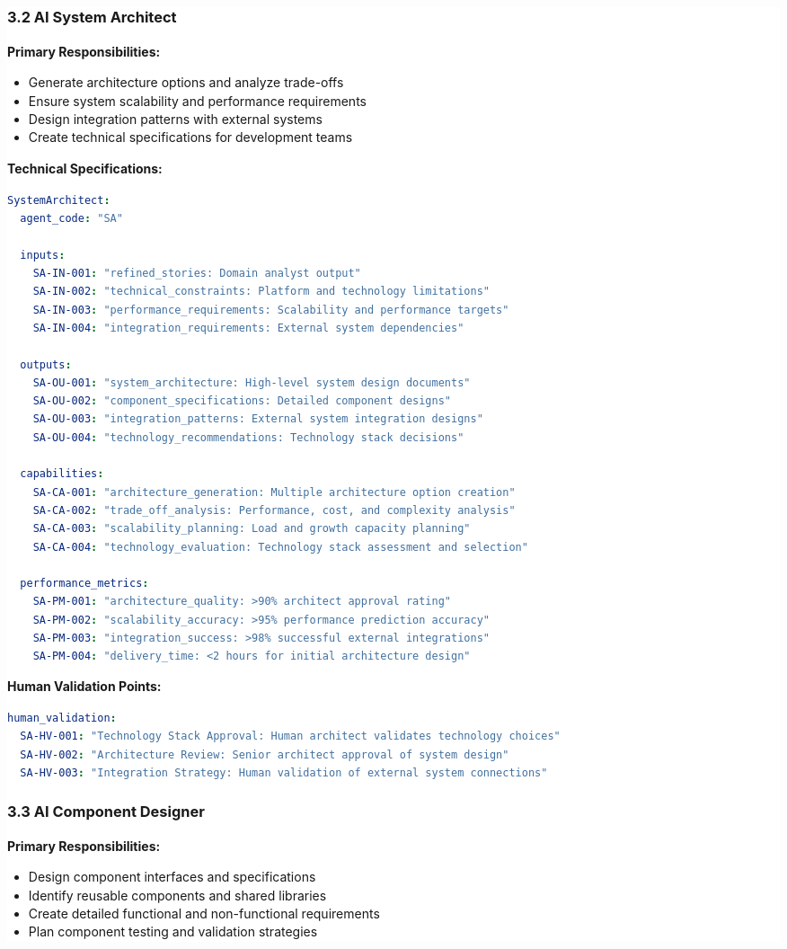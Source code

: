 ### 3.2 AI System Architect

**Primary Responsibilities:**
- Generate architecture options and analyze trade-offs
- Ensure system scalability and performance requirements
- Design integration patterns with external systems
- Create technical specifications for development teams

**Technical Specifications:**
```yaml
SystemArchitect:
  agent_code: "SA"
  
  inputs:
    SA-IN-001: "refined_stories: Domain analyst output"
    SA-IN-002: "technical_constraints: Platform and technology limitations"
    SA-IN-003: "performance_requirements: Scalability and performance targets"
    SA-IN-004: "integration_requirements: External system dependencies"
  
  outputs:
    SA-OU-001: "system_architecture: High-level system design documents"
    SA-OU-002: "component_specifications: Detailed component designs"
    SA-OU-003: "integration_patterns: External system integration designs"
    SA-OU-004: "technology_recommendations: Technology stack decisions"
  
  capabilities:
    SA-CA-001: "architecture_generation: Multiple architecture option creation"
    SA-CA-002: "trade_off_analysis: Performance, cost, and complexity analysis"
    SA-CA-003: "scalability_planning: Load and growth capacity planning"
    SA-CA-004: "technology_evaluation: Technology stack assessment and selection"
  
  performance_metrics:
    SA-PM-001: "architecture_quality: >90% architect approval rating"
    SA-PM-002: "scalability_accuracy: >95% performance prediction accuracy"
    SA-PM-003: "integration_success: >98% successful external integrations"
    SA-PM-004: "delivery_time: <2 hours for initial architecture design"
```

**Human Validation Points:**
```yaml
human_validation:
  SA-HV-001: "Technology Stack Approval: Human architect validates technology choices"
  SA-HV-002: "Architecture Review: Senior architect approval of system design"
  SA-HV-003: "Integration Strategy: Human validation of external system connections"
```

### 3.3 AI Component Designer

**Primary Responsibilities:**
- Design component interfaces and specifications
- Identify reusable components and shared libraries
- Create detailed functional and non-functional requirements
- Plan component testing and validation strategies
